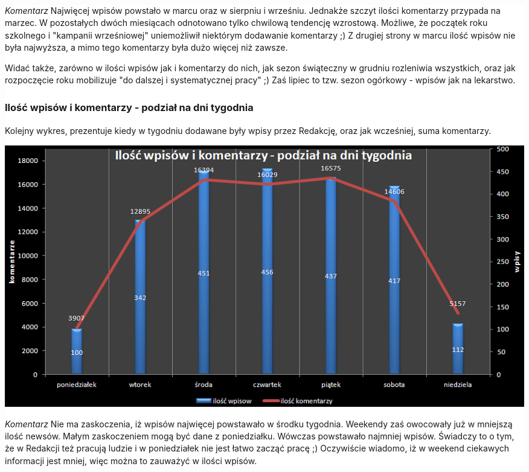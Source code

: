 

 *Komentarz* 
Najwięcej wpisów powstało w marcu oraz w sierpniu i wrześniu. Jednakże szczyt ilości komentarzy przypada na marzec. W pozostałych dwóch miesiącach odnotowano tylko chwilową tendencję wzrostową. Możliwe, że początek roku szkolnego i "kampanii wrześniowej" uniemożliwił niektórym dodawanie komentarzy ;) Z drugiej strony w marcu ilość wpisów nie była najwyższa, a mimo tego komentarzy była dużo więcej niż zawsze.

Widać także, zarówno w ilości wpisów jak i komentarzy do nich, jak sezon świąteczny w grudniu rozleniwia wszystkich, oraz jak rozpoczęcie roku mobilizuje "do dalszej i systematycznej pracy" ;) Zaś lipiec to tzw. sezon ogórkowy - wpisów jak na lekarstwo.





### Ilość wpisów i komentarzy - podział na dni tygodnia



Kolejny wykres, prezentuje kiedy w tygodniu dodawane były wpisy przez Redakcję, oraz jak wcześniej, suma komentarzy.



![desk](https://raw.githubusercontent.com/djfoxer/djfoxer.github.io/master/_img/2012-1-5-_168_/g_-_-x-_-_-_x20120103232418_0.png)



 *Komentarz* 
Nie ma zaskoczenia, iż wpisów najwięcej powstawało w środku tygodnia. Weekendy zaś owocowały już w mniejszą ilość newsów. Małym zaskoczeniem mogą być dane z poniedziałku. Wówczas powstawało najmniej wpisów. Świadczy to o tym, że w Redakcji też pracują ludzie i w poniedziałek nie jest łatwo zacząć pracę ;) Oczywiście wiadomo, iż w weekend ciekawych informacji jest mniej, więc można to zauważyć w ilości wpisów.
